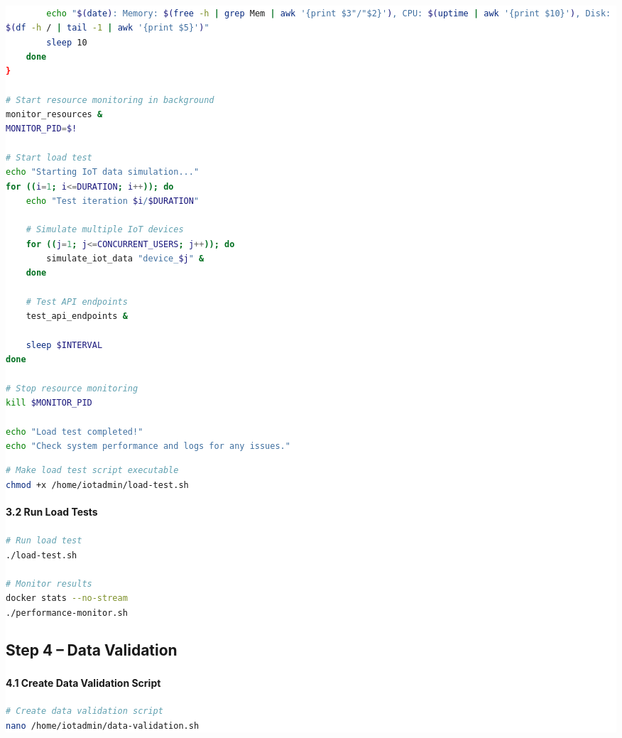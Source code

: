 ```bash
        echo "$(date): Memory: $(free -h | grep Mem | awk '{print $3"/"$2}'), CPU: $(uptime | awk '{print $10}'), Disk: $(df -h / | tail -1 | awk '{print $5}')"
        sleep 10
    done
}

# Start resource monitoring in background
monitor_resources &
MONITOR_PID=$!

# Start load test
echo "Starting IoT data simulation..."
for ((i=1; i<=DURATION; i++)); do
    echo "Test iteration $i/$DURATION"
    
    # Simulate multiple IoT devices
    for ((j=1; j<=CONCURRENT_USERS; j++)); do
        simulate_iot_data "device_$j" &
    done
    
    # Test API endpoints
    test_api_endpoints &
    
    sleep $INTERVAL
done

# Stop resource monitoring
kill $MONITOR_PID

echo "Load test completed!"
echo "Check system performance and logs for any issues."
```

```bash
# Make load test script executable
chmod +x /home/iotadmin/load-test.sh
```

#### 3.2 Run Load Tests
```bash
# Run load test
./load-test.sh

# Monitor results
docker stats --no-stream
./performance-monitor.sh
```

## Step 4 – Data Validation

#### 4.1 Create Data Validation Script
```bash
# Create data validation script
nano /home/iotadmin/data-validation.sh
```
